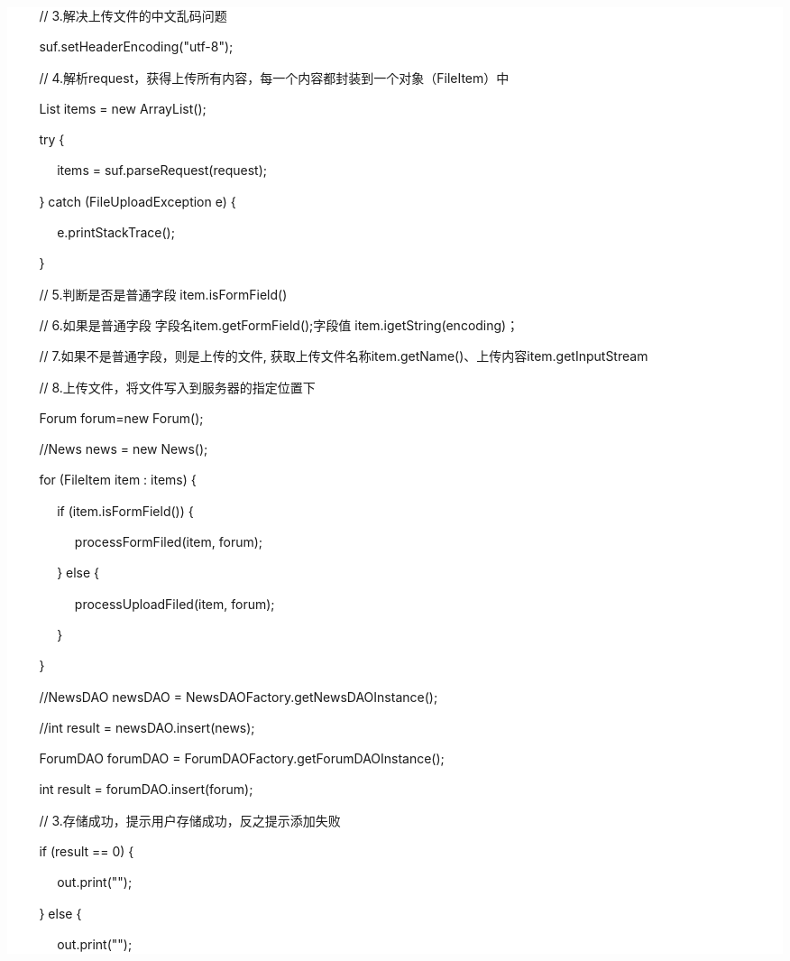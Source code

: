          // 3.解决上传文件的中文乱码问题

         suf.setHeaderEncoding("utf-8");

         // 4.解析request，获得上传所有内容，每一个内容都封装到一个对象（FileItem）中

         List<FileItem> items = new ArrayList<FileItem>();

         try {

              items = suf.parseRequest(request);

         } catch (FileUploadException e) {

              e.printStackTrace();

         }

         // 5.判断是否是普通字段 item.isFormField()

         // 6.如果是普通字段 字段名item.getFormField();字段值 item.igetString(encoding)；

         // 7.如果不是普通字段，则是上传的文件, 获取上传文件名称item.getName()、上传内容item.getInputStream

         // 8.上传文件，将文件写入到服务器的指定位置下

         Forum forum=new Forum();

         //News news = new News();

         for (FileItem item : items) {

              if (item.isFormField()) {

                   processFormFiled(item, forum);

              } else {

                   processUploadFiled(item, forum);

              }

         }

         //NewsDAO newsDAO = NewsDAOFactory.getNewsDAOInstance();

         //int result = newsDAO.insert(news);

         ForumDAO forumDAO = ForumDAOFactory.getForumDAOInstance();

         int result = forumDAO.insert(forum);

         // 3.存储成功，提示用户存储成功，反之提示添加失败

         if (result == 0) {

              out.print("<script>alert('论坛发布失败!');"

                       + "window.location.href='Front?op=beforeForum'</script>");

         } else {

              out.print("<script>alert('论坛发布成功!');"

                       + "window.location.href='Front?op=main'</script>");
